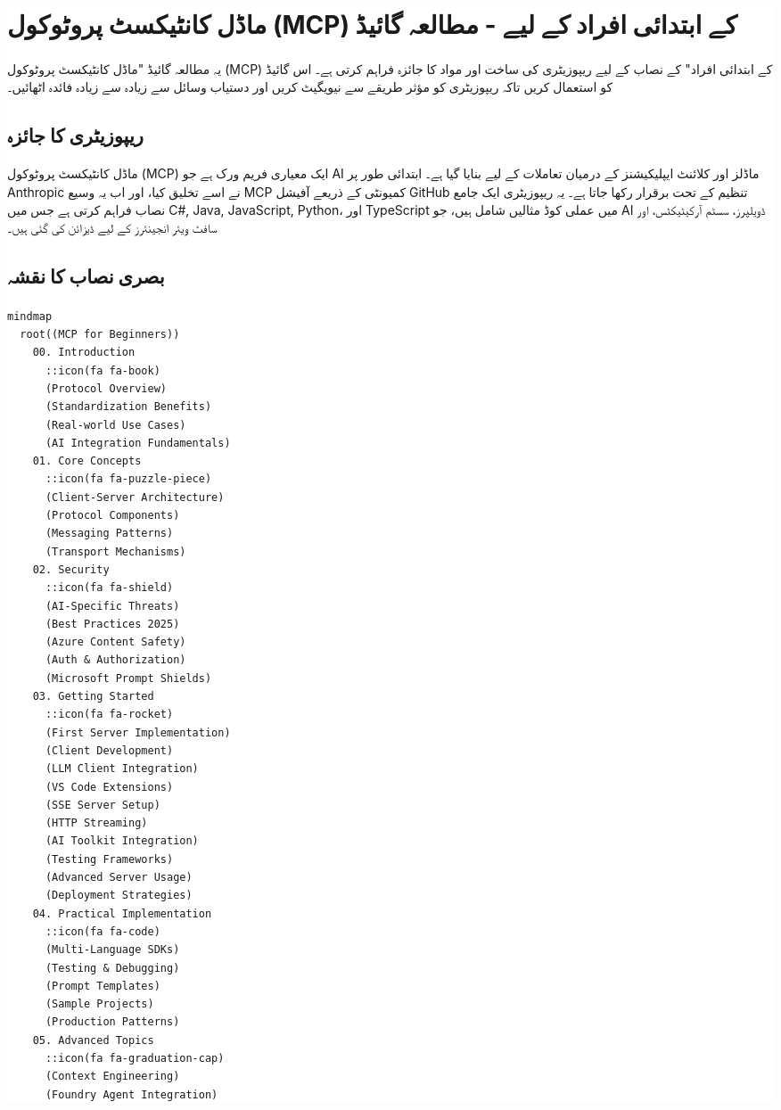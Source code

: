 
# ماڈل کانٹیکسٹ پروٹوکول (MCP) کے ابتدائی افراد کے لیے - مطالعہ گائیڈ

یہ مطالعہ گائیڈ "ماڈل کانٹیکسٹ پروٹوکول (MCP) کے ابتدائی افراد" کے نصاب کے لیے ریپوزیٹری کی ساخت اور مواد کا جائزہ فراہم کرتی ہے۔ اس گائیڈ کو استعمال کریں تاکہ ریپوزیٹری کو مؤثر طریقے سے نیویگیٹ کریں اور دستیاب وسائل سے زیادہ سے زیادہ فائدہ اٹھائیں۔

## ریپوزیٹری کا جائزہ

ماڈل کانٹیکسٹ پروٹوکول (MCP) ایک معیاری فریم ورک ہے جو AI ماڈلز اور کلائنٹ ایپلیکیشنز کے درمیان تعاملات کے لیے بنایا گیا ہے۔ ابتدائی طور پر Anthropic نے اسے تخلیق کیا، اور اب یہ وسیع MCP کمیونٹی کے ذریعے آفیشل GitHub تنظیم کے تحت برقرار رکھا جاتا ہے۔ یہ ریپوزیٹری ایک جامع نصاب فراہم کرتی ہے جس میں C#, Java, JavaScript, Python، اور TypeScript میں عملی کوڈ مثالیں شامل ہیں، جو AI ڈویلپرز، سسٹم آرکیٹیکٹس، اور سافٹ ویئر انجینئرز کے لیے ڈیزائن کی گئی ہیں۔

## بصری نصاب کا نقشہ

```mermaid
mindmap
  root((MCP for Beginners))
    00. Introduction
      ::icon(fa fa-book)
      (Protocol Overview)
      (Standardization Benefits)
      (Real-world Use Cases)
      (AI Integration Fundamentals)
    01. Core Concepts
      ::icon(fa fa-puzzle-piece)
      (Client-Server Architecture)
      (Protocol Components)
      (Messaging Patterns)
      (Transport Mechanisms)
    02. Security
      ::icon(fa fa-shield)
      (AI-Specific Threats)
      (Best Practices 2025)
      (Azure Content Safety)
      (Auth & Authorization)
      (Microsoft Prompt Shields)
    03. Getting Started
      ::icon(fa fa-rocket)
      (First Server Implementation)
      (Client Development)
      (LLM Client Integration)
      (VS Code Extensions)
      (SSE Server Setup)
      (HTTP Streaming)
      (AI Toolkit Integration)
      (Testing Frameworks)
      (Advanced Server Usage)
      (Deployment Strategies)
    04. Practical Implementation
      ::icon(fa fa-code)
      (Multi-Language SDKs)
      (Testing & Debugging)
      (Prompt Templates)
      (Sample Projects)
      (Production Patterns)
    05. Advanced Topics
      ::icon(fa fa-graduation-cap)
      (Context Engineering)
      (Foundry Agent Integration)
```